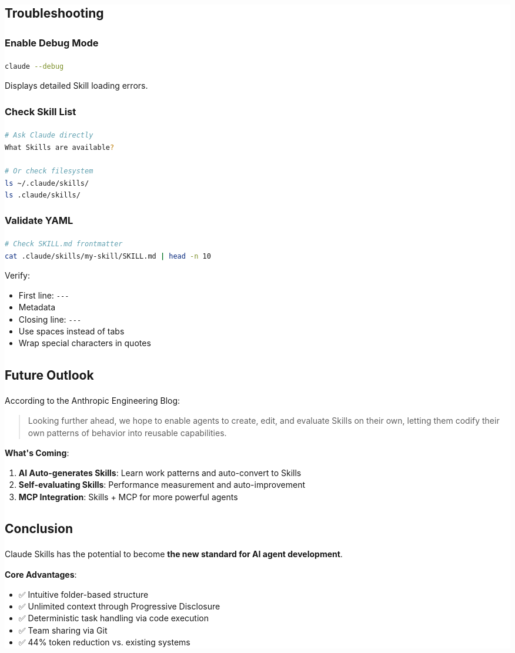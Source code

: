 ## Troubleshooting

### Enable Debug Mode

```bash
claude --debug
```

Displays detailed Skill loading errors.

### Check Skill List

```bash
# Ask Claude directly
What Skills are available?

# Or check filesystem
ls ~/.claude/skills/
ls .claude/skills/
```

### Validate YAML

```bash
# Check SKILL.md frontmatter
cat .claude/skills/my-skill/SKILL.md | head -n 10
```

Verify:
- First line: `---`
- Metadata
- Closing line: `---`
- Use spaces instead of tabs
- Wrap special characters in quotes

## Future Outlook

According to the Anthropic Engineering Blog:

> Looking further ahead, we hope to enable agents to create, edit, and evaluate Skills on their own, letting them codify their own patterns of behavior into reusable capabilities.

**What's Coming**:
1. **AI Auto-generates Skills**: Learn work patterns and auto-convert to Skills
2. **Self-evaluating Skills**: Performance measurement and auto-improvement
3. **MCP Integration**: Skills + MCP for more powerful agents

## Conclusion

Claude Skills has the potential to become **the new standard for AI agent development**.

**Core Advantages**:
- ✅ Intuitive folder-based structure
- ✅ Unlimited context through Progressive Disclosure
- ✅ Deterministic task handling via code execution
- ✅ Team sharing via Git
- ✅ 44% token reduction vs. existing systems
